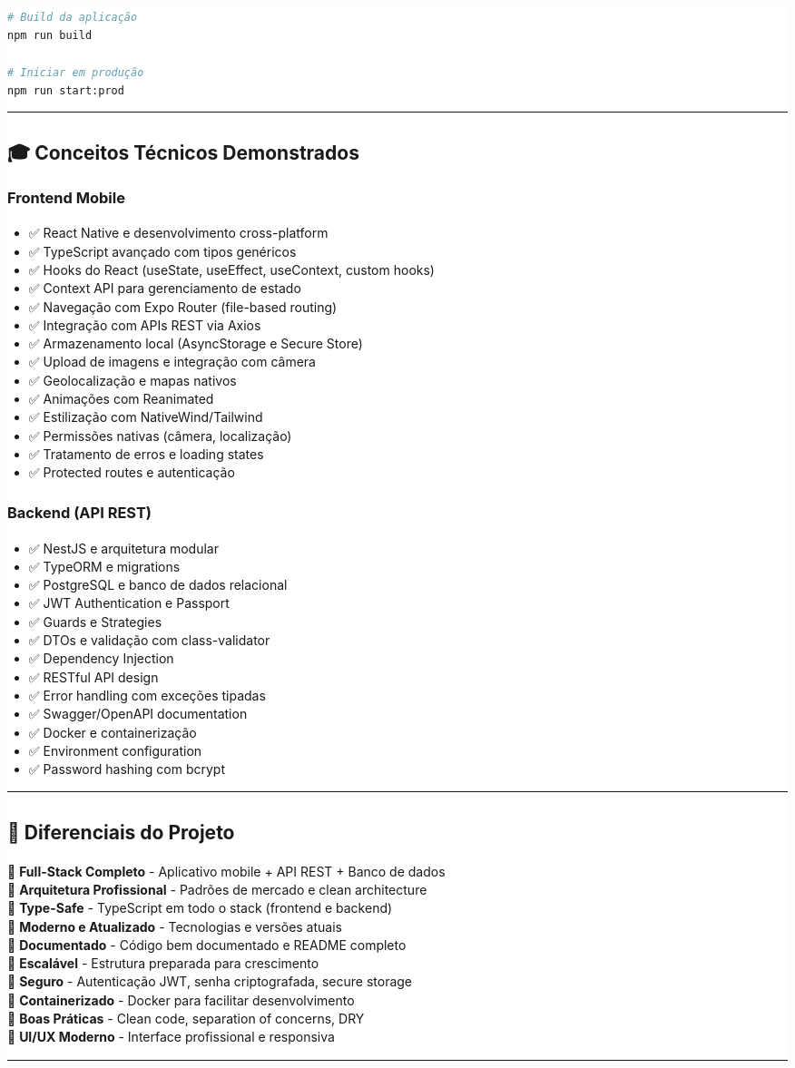 ```bash
# Build da aplicação
npm run build

# Iniciar em produção
npm run start:prod
```

---

## 🎓 Conceitos Técnicos Demonstrados

### **Frontend Mobile**
- ✅ React Native e desenvolvimento cross-platform
- ✅ TypeScript avançado com tipos genéricos
- ✅ Hooks do React (useState, useEffect, useContext, custom hooks)
- ✅ Context API para gerenciamento de estado
- ✅ Navegação com Expo Router (file-based routing)
- ✅ Integração com APIs REST via Axios
- ✅ Armazenamento local (AsyncStorage e Secure Store)
- ✅ Upload de imagens e integração com câmera
- ✅ Geolocalização e mapas nativos
- ✅ Animações com Reanimated
- ✅ Estilização com NativeWind/Tailwind
- ✅ Permissões nativas (câmera, localização)
- ✅ Tratamento de erros e loading states
- ✅ Protected routes e autenticação

### **Backend (API REST)**
- ✅ NestJS e arquitetura modular
- ✅ TypeORM e migrations
- ✅ PostgreSQL e banco de dados relacional
- ✅ JWT Authentication e Passport
- ✅ Guards e Strategies
- ✅ DTOs e validação com class-validator
- ✅ Dependency Injection
- ✅ RESTful API design
- ✅ Error handling com exceções tipadas
- ✅ Swagger/OpenAPI documentation
- ✅ Docker e containerização
- ✅ Environment configuration
- ✅ Password hashing com bcrypt

---

## 🚀 Diferenciais do Projeto

🎯 **Full-Stack Completo** - Aplicativo mobile + API REST + Banco de dados  
🎯 **Arquitetura Profissional** - Padrões de mercado e clean architecture  
🎯 **Type-Safe** - TypeScript em todo o stack (frontend e backend)  
🎯 **Moderno e Atualizado** - Tecnologias e versões atuais  
🎯 **Documentado** - Código bem documentado e README completo  
🎯 **Escalável** - Estrutura preparada para crescimento  
🎯 **Seguro** - Autenticação JWT, senha criptografada, secure storage  
🎯 **Containerizado** - Docker para facilitar desenvolvimento  
🎯 **Boas Práticas** - Clean code, separation of concerns, DRY  
🎯 **UI/UX Moderno** - Interface profissional e responsiva  

---